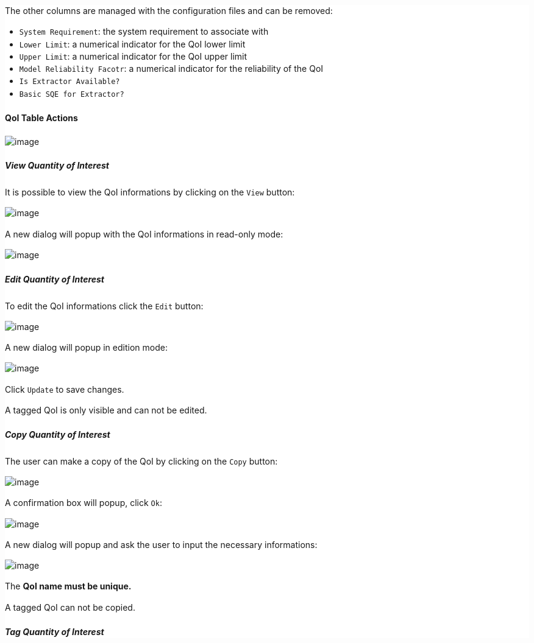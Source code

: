 The other columns are managed with the configuration files and can be removed:
- `System Requirement`: the system requirement to associate with
- `Lower Limit`: a numerical indicator for the QoI lower limit
- `Upper Limit`: a numerical indicator for the QoI upper limit
- `Model Reliability Facotr`: a numerical indicator for the reliability of the QoI
- `Is Extractor Available?`
- `Basic SQE for Extractor?`

#### QoI Table Actions

![image](uploads/4a1fff9e7cb2323df80e2669bb47e6c1/image.png)

##### View Quantity of Interest

It is possible to view the QoI informations by clicking on the `View` button:

![image](uploads/1731be60956677d4d67a6e7de00a4657/image.png)

A new dialog will popup with the QoI informations in read-only mode:

![image](uploads/a30c335628f43c9f716d63c7c585899b/image.png)

##### Edit Quantity of Interest

To edit the QoI informations click the `Edit` button:

![image](uploads/e889b23d5f2a6345002ff6238a8c634f/image.png)

A new dialog will popup in edition mode:

![image](uploads/e058ec5d93214c220946ad828496c729/image.png)

Click `Update` to save changes.

A tagged QoI is only visible and can not be edited.

##### Copy Quantity of Interest

The user can make a copy of the QoI by clicking on the `Copy` button:

![image](uploads/201c05cac68f9d6ccc3371e7a2aa48fb/image.png)

A confirmation box will popup, click `Ok`:

![image](uploads/f09d3305b834c44650b5aa9c2a693ed2/image.png)

A new dialog will popup and ask the user to input the necessary informations:

![image](uploads/3374aa0c557d44aa76fa6af0e91a9d14/image.png)

The **QoI name must be unique.**

A tagged QoI can not be copied.

##### Tag Quantity of Interest
